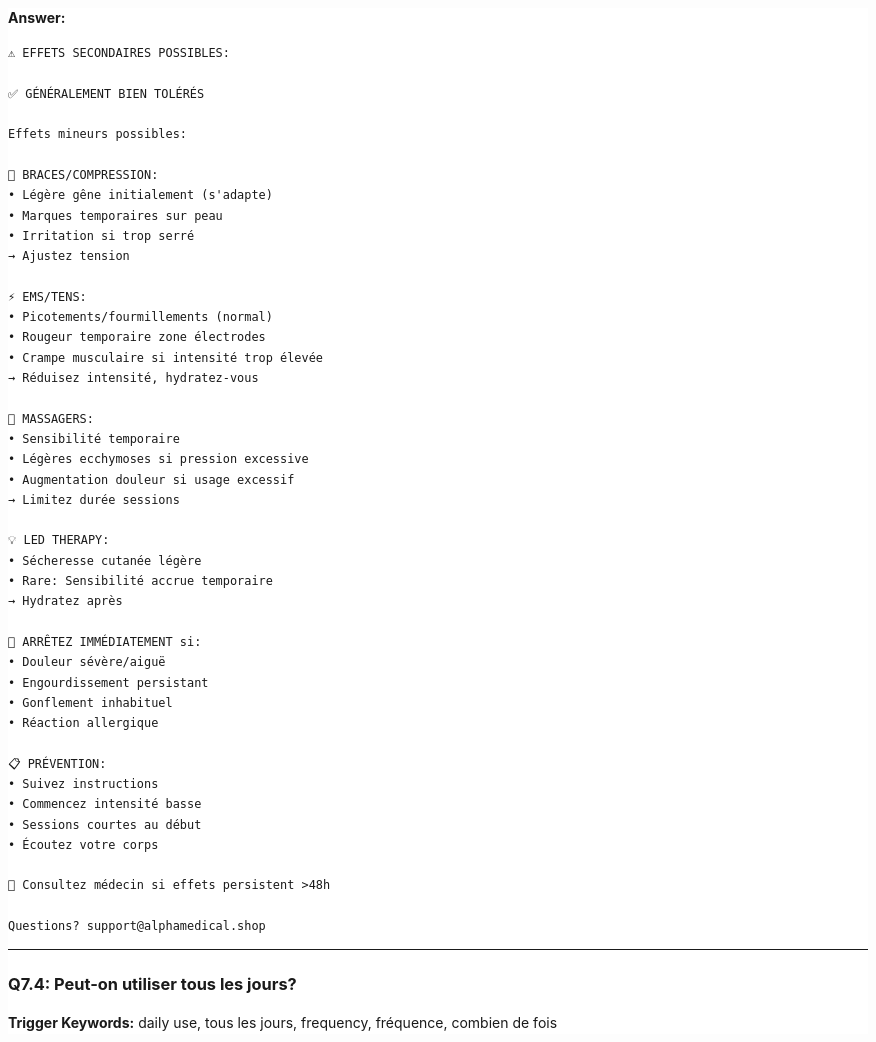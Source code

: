 **Answer:**
```
⚠️ EFFETS SECONDAIRES POSSIBLES:

✅ GÉNÉRALEMENT BIEN TOLÉRÉS

Effets mineurs possibles:

💪 BRACES/COMPRESSION:
• Légère gêne initialement (s'adapte)
• Marques temporaires sur peau
• Irritation si trop serré
→ Ajustez tension

⚡ EMS/TENS:
• Picotements/fourmillements (normal)
• Rougeur temporaire zone électrodes
• Crampe musculaire si intensité trop élevée
→ Réduisez intensité, hydratez-vous

💆 MASSAGERS:
• Sensibilité temporaire
• Légères ecchymoses si pression excessive
• Augmentation douleur si usage excessif
→ Limitez durée sessions

💡 LED THERAPY:
• Sécheresse cutanée légère
• Rare: Sensibilité accrue temporaire
→ Hydratez après

🚨 ARRÊTEZ IMMÉDIATEMENT si:
• Douleur sévère/aiguë
• Engourdissement persistant
• Gonflement inhabituel
• Réaction allergique

📋 PRÉVENTION:
• Suivez instructions
• Commencez intensité basse
• Sessions courtes au début
• Écoutez votre corps

🏥 Consultez médecin si effets persistent >48h

Questions? support@alphamedical.shop
```

---

### Q7.4: Peut-on utiliser tous les jours?
**Trigger Keywords:** daily use, tous les jours, frequency, fréquence, combien de fois
